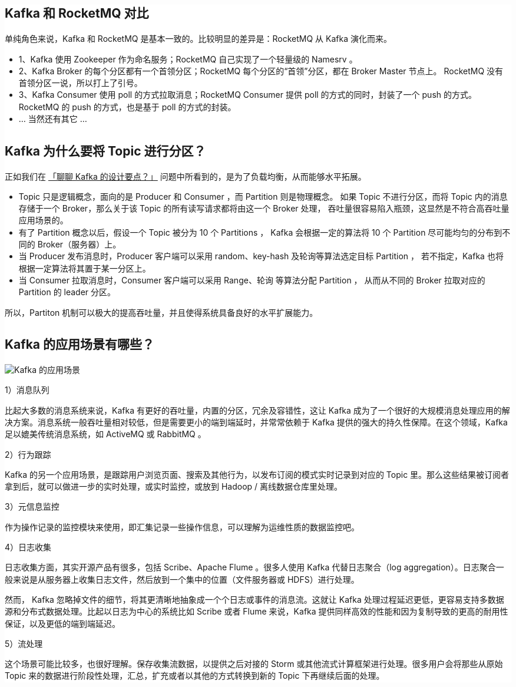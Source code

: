 ## Kafka 和 RocketMQ 对比
单纯角色来说，Kafka 和 RocketMQ 是基本一致的。比较明显的差异是：RocketMQ 从 Kafka 演化而来。

* 1、Kafka 使用 Zookeeper 作为命名服务；RocketMQ 自己实现了一个轻量级的 Namesrv 。
* 2、Kafka Broker 的每个分区都有一个首领分区；RocketMQ 每个分区的“首领”分区，都在 Broker Master 节点上。
RocketMQ 没有首领分区一说，所以打上了引号。
* 3、Kafka Consumer 使用 poll 的方式拉取消息；RocketMQ Consumer 提供 poll 的方式的同时，封装了一个 push 的方式。
RocketMQ 的 push 的方式，也是基于 poll 的方式的封装。
* … 当然还有其它 …

## **Kafka 为什么要将 Topic 进行分区？**

正如我们在 [「聊聊 Kafka 的设计要点？」]() 问题中所看到的，是为了负载均衡，从而能够水平拓展。

* Topic 只是逻辑概念，面向的是 Producer 和 Consumer ，而 Partition 则是物理概念。
    如果 Topic 不进行分区，而将 Topic 内的消息存储于一个 Broker，那么关于该 Topic 的所有读写请求都将由这一个 Broker 处理，
    吞吐量很容易陷入瓶颈，这显然是不符合高吞吐量应用场景的。
* 有了 Partition 概念以后，假设一个 Topic 被分为 10 个 Partitions ，
    Kafka 会根据一定的算法将 10 个 Partition 尽可能均匀的分布到不同的 Broker（服务器）上。
* 当 Producer 发布消息时，Producer 客户端可以采用 random、key-hash 及轮询等算法选定目标 Partition ，
    若不指定，Kafka 也将根据一定算法将其置于某一分区上。
* 当 Consumer 拉取消息时，Consumer 客户端可以采用 Range、轮询 等算法分配 Partition ，
    从而从不同的 Broker 拉取对应的 Partition 的 leader 分区。

所以，Partiton 机制可以极大的提高吞吐量，并且使得系统具备良好的水平扩展能力。

## Kafka 的应用场景有哪些？

![Kafka 的应用场景](http://static2.iocoder.cn/3636ff4bd554ee1dfcfb92448073b5b8)

1）消息队列

比起大多数的消息系统来说，Kafka 有更好的吞吐量，内置的分区，冗余及容错性，这让 Kafka 成为了一个很好的大规模消息处理应用的解决方案。消息系统一般吞吐量相对较低，但是需要更小的端到端延时，并常常依赖于 Kafka 提供的强大的持久性保障。在这个领域，Kafka 足以媲美传统消息系统，如 ActiveMQ 或 RabbitMQ 。

2）行为跟踪

Kafka 的另一个应用场景，是跟踪用户浏览页面、搜索及其他行为，以发布订阅的模式实时记录到对应的 Topic 里。那么这些结果被订阅者拿到后，就可以做进一步的实时处理，或实时监控，或放到 Hadoop / 离线数据仓库里处理。

3）元信息监控

作为操作记录的监控模块来使用，即汇集记录一些操作信息，可以理解为运维性质的数据监控吧。

4）日志收集

日志收集方面，其实开源产品有很多，包括 Scribe、Apache Flume 。很多人使用 Kafka 代替日志聚合（log aggregation）。日志聚合一般来说是从服务器上收集日志文件，然后放到一个集中的位置（文件服务器或 HDFS）进行处理。

然而， Kafka 忽略掉文件的细节，将其更清晰地抽象成一个个日志或事件的消息流。这就让 Kafka 处理过程延迟更低，更容易支持多数据源和分布式数据处理。比起以日志为中心的系统比如 Scribe 或者 Flume 来说，Kafka 提供同样高效的性能和因为复制导致的更高的耐用性保证，以及更低的端到端延迟。

5）流处理

这个场景可能比较多，也很好理解。保存收集流数据，以提供之后对接的 Storm 或其他流式计算框架进行处理。很多用户会将那些从原始 Topic 来的数据进行阶段性处理，汇总，扩充或者以其他的方式转换到新的 Topic 下再继续后面的处理。
